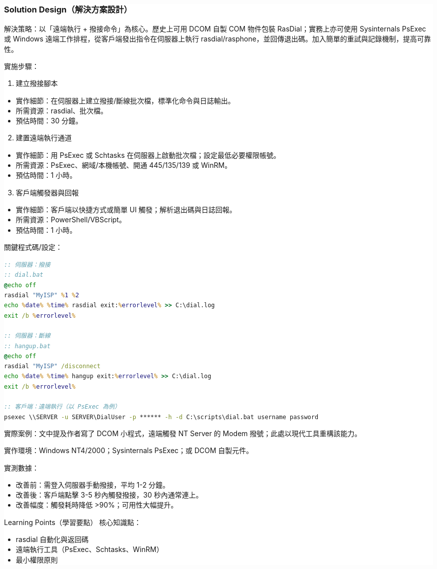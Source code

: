### Solution Design（解決方案設計）
解決策略：以「遠端執行 + 撥接命令」為核心。歷史上可用 DCOM 自製 COM 物件包裝 RasDial；實務上亦可使用 Sysinternals PsExec 或 Windows 遠端工作排程，從客戶端發出指令在伺服器上執行 rasdial/rasphone，並回傳退出碼。加入簡單的重試與記錄機制，提高可靠性。

實施步驟：
1. 建立撥接腳本
- 實作細節：在伺服器上建立撥接/斷線批次檔，標準化命令與日誌輸出。
- 所需資源：rasdial、批次檔。
- 預估時間：30 分鐘。

2. 建置遠端執行通道
- 實作細節：用 PsExec 或 Schtasks 在伺服器上啟動批次檔；設定最低必要權限帳號。
- 所需資源：PsExec、網域/本機帳號、開通 445/135/139 或 WinRM。
- 預估時間：1 小時。

3. 客戶端觸發器與回報
- 實作細節：客戶端以快捷方式或簡單 UI 觸發；解析退出碼與日誌回報。
- 所需資源：PowerShell/VBScript。
- 預估時間：1 小時。

關鍵程式碼/設定：
```cmd
:: 伺服器：撥接
:: dial.bat
@echo off
rasdial "MyISP" %1 %2
echo %date% %time% rasdial exit:%errorlevel% >> C:\dial.log
exit /b %errorlevel%

:: 伺服器：斷線
:: hangup.bat
@echo off
rasdial "MyISP" /disconnect
echo %date% %time% hangup exit:%errorlevel% >> C:\dial.log
exit /b %errorlevel%

:: 客戶端：遠端執行（以 PsExec 為例）
psexec \\SERVER -u SERVER\DialUser -p ****** -h -d C:\scripts\dial.bat username password
```

實際案例：文中提及作者寫了 DCOM 小程式，遠端觸發 NT Server 的 Modem 撥號；此處以現代工具重構該能力。

實作環境：Windows NT4/2000；Sysinternals PsExec；或 DCOM 自製元件。

實測數據：
- 改善前：需登入伺服器手動撥接，平均 1-2 分鐘。
- 改善後：客戶端點擊 3-5 秒內觸發撥接，30 秒內通常連上。
- 改善幅度：觸發耗時降低 >90%；可用性大幅提升。

Learning Points（學習要點）
核心知識點：
- rasdial 自動化與返回碼
- 遠端執行工具（PsExec、Schtasks、WinRM）
- 最小權限原則
